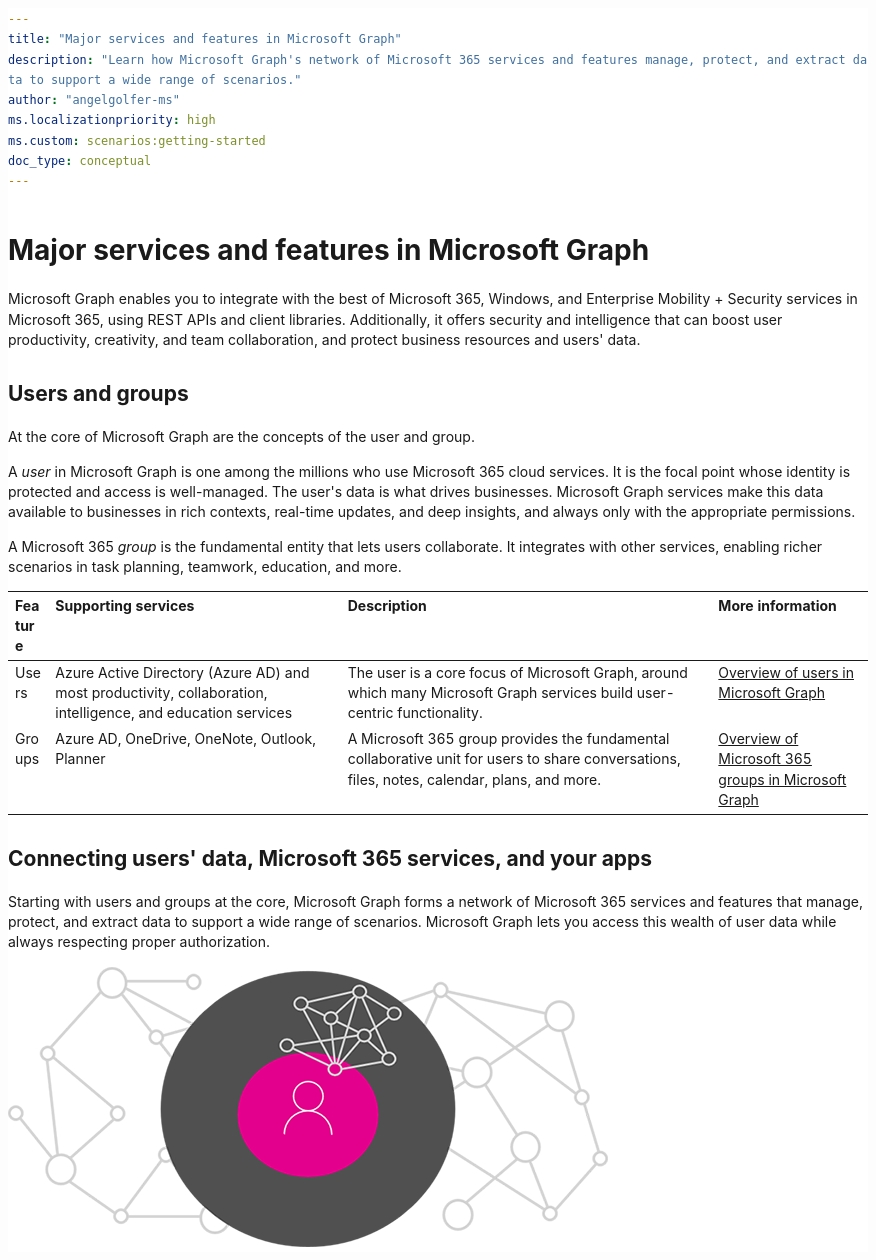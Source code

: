```yaml
---
title: "Major services and features in Microsoft Graph"
description: "Learn how Microsoft Graph's network of Microsoft 365 services and features manage, protect, and extract data to support a wide range of scenarios."
author: "angelgolfer-ms"
ms.localizationpriority: high
ms.custom: scenarios:getting-started
doc_type: conceptual
---
```


# Major services and features in Microsoft Graph

Microsoft Graph enables you to integrate with the best of Microsoft 365, Windows, and Enterprise Mobility + Security services in Microsoft 365, using REST APIs and client libraries. Additionally, it offers security and intelligence that can boost user productivity, creativity, and team collaboration, and protect business resources and users' data.

## Users and groups

At the core of Microsoft Graph are the concepts of the user and group.

A _user_ in Microsoft Graph is one among the millions who use Microsoft 365 cloud services. It is the focal point whose identity is protected and access is well-managed. The user's data is what drives businesses. Microsoft Graph services make this data available to businesses in rich contexts, real-time updates, and deep insights, and always only with the appropriate permissions.

A Microsoft 365 _group_ is the fundamental entity that lets users collaborate. It integrates with other services, enabling richer scenarios in task planning, teamwork, education, and more. 

|Feature     |Supporting services  |Description |More information |
|:-----------|:--------------------|:-----------|:----------------|
| Users | Azure Active Directory (Azure AD) and most productivity, collaboration, intelligence, and education services | The user is a core focus of Microsoft Graph, around which many Microsoft Graph services build user-centric functionality. | [Overview of users in Microsoft Graph](azuread-users-concept-overview.md)|
|Groups | Azure AD, OneDrive, OneNote, Outlook, Planner | A Microsoft 365 group provides the fundamental collaborative unit for users to share conversations, files, notes, calendar, plans, and more. | [Overview of Microsoft 365 groups in Microsoft Graph](office365-groups-concept-overview.md) |

## Connecting users' data, Microsoft 365 services, and your apps

Starting with users and groups at the core, Microsoft Graph forms a network of Microsoft 365 services and features that manage, protect, and extract data to support a wide range of scenarios. Microsoft Graph lets you access this wealth of user data while always respecting proper authorization.

![Microsoft Graph connects you to users' data](images/microsoft-graph-connects-users-data.png)
